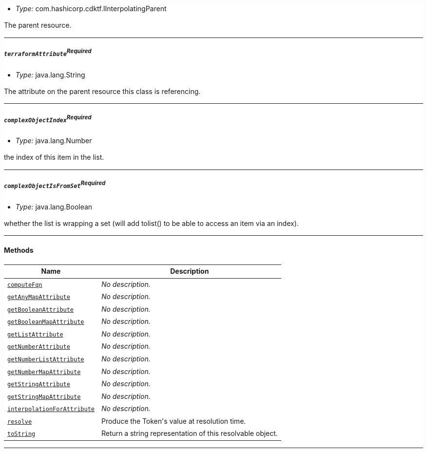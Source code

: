 - *Type:* com.hashicorp.cdktf.IInterpolatingParent

The parent resource.

---

##### `terraformAttribute`<sup>Required</sup> <a name="terraformAttribute" id="@cdktf/provider-googleworkspace.dataGoogleworkspaceUser.DataGoogleworkspaceUserAddressesOutputReference.Initializer.parameter.terraformAttribute"></a>

- *Type:* java.lang.String

The attribute on the parent resource this class is referencing.

---

##### `complexObjectIndex`<sup>Required</sup> <a name="complexObjectIndex" id="@cdktf/provider-googleworkspace.dataGoogleworkspaceUser.DataGoogleworkspaceUserAddressesOutputReference.Initializer.parameter.complexObjectIndex"></a>

- *Type:* java.lang.Number

the index of this item in the list.

---

##### `complexObjectIsFromSet`<sup>Required</sup> <a name="complexObjectIsFromSet" id="@cdktf/provider-googleworkspace.dataGoogleworkspaceUser.DataGoogleworkspaceUserAddressesOutputReference.Initializer.parameter.complexObjectIsFromSet"></a>

- *Type:* java.lang.Boolean

whether the list is wrapping a set (will add tolist() to be able to access an item via an index).

---

#### Methods <a name="Methods" id="Methods"></a>

| **Name** | **Description** |
| --- | --- |
| <code><a href="#@cdktf/provider-googleworkspace.dataGoogleworkspaceUser.DataGoogleworkspaceUserAddressesOutputReference.computeFqn">computeFqn</a></code> | *No description.* |
| <code><a href="#@cdktf/provider-googleworkspace.dataGoogleworkspaceUser.DataGoogleworkspaceUserAddressesOutputReference.getAnyMapAttribute">getAnyMapAttribute</a></code> | *No description.* |
| <code><a href="#@cdktf/provider-googleworkspace.dataGoogleworkspaceUser.DataGoogleworkspaceUserAddressesOutputReference.getBooleanAttribute">getBooleanAttribute</a></code> | *No description.* |
| <code><a href="#@cdktf/provider-googleworkspace.dataGoogleworkspaceUser.DataGoogleworkspaceUserAddressesOutputReference.getBooleanMapAttribute">getBooleanMapAttribute</a></code> | *No description.* |
| <code><a href="#@cdktf/provider-googleworkspace.dataGoogleworkspaceUser.DataGoogleworkspaceUserAddressesOutputReference.getListAttribute">getListAttribute</a></code> | *No description.* |
| <code><a href="#@cdktf/provider-googleworkspace.dataGoogleworkspaceUser.DataGoogleworkspaceUserAddressesOutputReference.getNumberAttribute">getNumberAttribute</a></code> | *No description.* |
| <code><a href="#@cdktf/provider-googleworkspace.dataGoogleworkspaceUser.DataGoogleworkspaceUserAddressesOutputReference.getNumberListAttribute">getNumberListAttribute</a></code> | *No description.* |
| <code><a href="#@cdktf/provider-googleworkspace.dataGoogleworkspaceUser.DataGoogleworkspaceUserAddressesOutputReference.getNumberMapAttribute">getNumberMapAttribute</a></code> | *No description.* |
| <code><a href="#@cdktf/provider-googleworkspace.dataGoogleworkspaceUser.DataGoogleworkspaceUserAddressesOutputReference.getStringAttribute">getStringAttribute</a></code> | *No description.* |
| <code><a href="#@cdktf/provider-googleworkspace.dataGoogleworkspaceUser.DataGoogleworkspaceUserAddressesOutputReference.getStringMapAttribute">getStringMapAttribute</a></code> | *No description.* |
| <code><a href="#@cdktf/provider-googleworkspace.dataGoogleworkspaceUser.DataGoogleworkspaceUserAddressesOutputReference.interpolationForAttribute">interpolationForAttribute</a></code> | *No description.* |
| <code><a href="#@cdktf/provider-googleworkspace.dataGoogleworkspaceUser.DataGoogleworkspaceUserAddressesOutputReference.resolve">resolve</a></code> | Produce the Token's value at resolution time. |
| <code><a href="#@cdktf/provider-googleworkspace.dataGoogleworkspaceUser.DataGoogleworkspaceUserAddressesOutputReference.toString">toString</a></code> | Return a string representation of this resolvable object. |

---